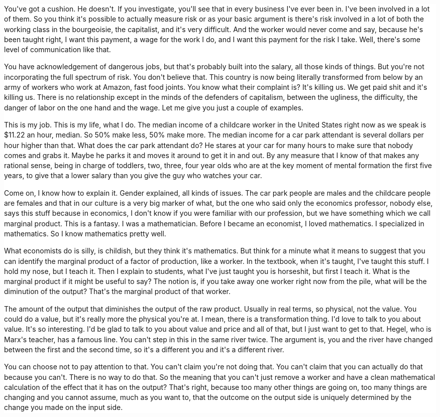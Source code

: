You've got a cushion. He doesn't. If you investigate, you'll see that in every business I've ever been in. I've been involved in a lot of them. So you think it's possible to actually measure risk or as your basic argument is there's risk involved in a lot of both the working class in the bourgeoisie, the capitalist, and it's very difficult. And the worker would never come and say, because he's been taught right, I want this payment, a wage for the work I do, and I want this payment for the risk I take. Well, there's some level of communication like that.

You have acknowledgement of dangerous jobs, but that's probably built into the salary, all those kinds of things. But you're not incorporating the full spectrum of risk. You don't believe that. This country is now being literally transformed from below by an army of workers who work at Amazon, fast food joints. You know what their complaint is? It's killing us. We get paid shit and it's killing us. There is no relationship except in the minds of the defenders of capitalism, between the ugliness, the difficulty, the danger of labor on the one hand and the wage. Let me give you just a couple of examples.

This is my job. This is my life, what I do. The median income of a childcare worker in the United States right now as we speak is $11.22 an hour, median. So 50% make less, 50% make more. The median income for a car park attendant is several dollars per hour higher than that. What does the car park attendant do? He stares at your car for many hours to make sure that nobody comes and grabs it. Maybe he parks it and moves it around to get it in and out. By any measure that I know of that makes any rational sense, being in charge of toddlers, two, three, four year olds who are at the key moment of mental formation the first five years, to give that a lower salary than you give the guy who watches your car.

Come on, I know how to explain it. Gender explained, all kinds of issues. The car park people are males and the childcare people are females and that in our culture is a very big marker of what, but the one who said only the economics professor, nobody else, says this stuff because in economics, I don't know if you were familiar with our profession, but we have something which we call marginal product. This is a fantasy. I was a mathematician. Before I became an economist, I loved mathematics. I specialized in mathematics. So I know mathematics pretty well.

What economists do is silly, is childish, but they think it's mathematics. But think for a minute what it means to suggest that you can identify the marginal product of a factor of production, like a worker. In the textbook, when it's taught, I've taught this stuff. I hold my nose, but I teach it. Then I explain to students, what I've just taught you is horseshit, but first I teach it. What is the marginal product if it might be useful to say? The notion is, if you take away one worker right now from the pile, what will be the diminution of the output? That's the marginal product of that worker.

The amount of the output that diminishes the output of the raw product. Usually in real terms, so physical, not the value. You could do a value, but it's really more the physical you're at. I mean, there is a transformation thing. I'd love to talk to you about value. It's so interesting. I'd be glad to talk to you about value and price and all of that, but I just want to get to that. Hegel, who is Marx's teacher, has a famous line. You can't step in this in the same river twice. The argument is, you and the river have changed between the first and the second time, so it's a different you and it's a different river.

You can choose not to pay attention to that. You can't claim you're not doing that. You can't claim that you can actually do that because you can't. There is no way to do that. So the meaning that you can't just remove a worker and have a clean mathematical calculation of the effect that it has on the output? That's right, because too many other things are going on, too many things are changing and you cannot assume, much as you want to, that the outcome on the output side is uniquely determined by the change you made on the input side.
